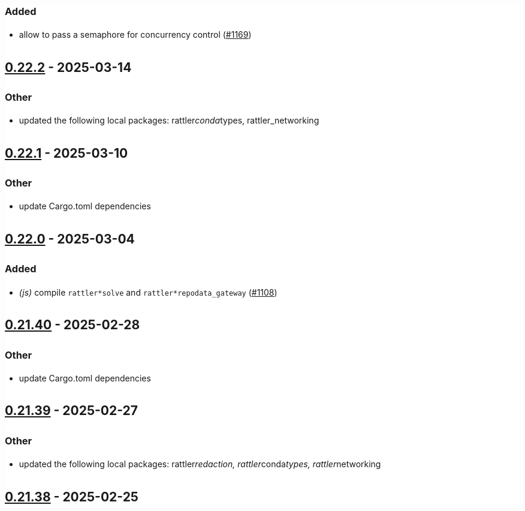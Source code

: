 ### Added

- allow to pass a semaphore for concurrency control ([#1169](https://github.com/conda/rattler/pull/1169))

## [0.22.2](https://github.com/conda/rattler/compare/rattler*repodata*gateway-v0.22.1...rattler*repodata*gateway-v0.22.2) - 2025-03-14

### Other

- updated the following local packages: rattler*conda*types, rattler_networking

## [0.22.1](https://github.com/conda/rattler/compare/rattler*repodata*gateway-v0.22.0...rattler*repodata*gateway-v0.22.1) - 2025-03-10

### Other

- update Cargo.toml dependencies

## [0.22.0](https://github.com/conda/rattler/compare/rattler*repodata*gateway-v0.21.40...rattler*repodata*gateway-v0.22.0) - 2025-03-04

### Added

- *(js)* compile `rattler*solve` and `rattler*repodata_gateway` ([#1108](https://github.com/conda/rattler/pull/1108))

## [0.21.40](https://github.com/conda/rattler/compare/rattler*repodata*gateway-v0.21.39...rattler*repodata*gateway-v0.21.40) - 2025-02-28

### Other

- update Cargo.toml dependencies

## [0.21.39](https://github.com/conda/rattler/compare/rattler*repodata*gateway-v0.21.38...rattler*repodata*gateway-v0.21.39) - 2025-02-27

### Other

- updated the following local packages: rattler*redaction, rattler*conda*types, rattler*networking

## [0.21.38](https://github.com/conda/rattler/compare/rattler*repodata*gateway-v0.21.37...rattler*repodata*gateway-v0.21.38) - 2025-02-25
